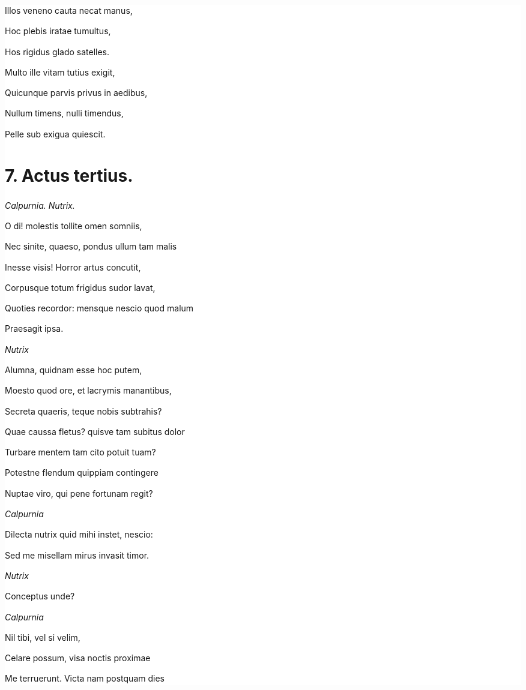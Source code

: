 Illos veneno cauta necat manus,

Hoc plebis iratae tumultus,

Hos rigidus glado satelles.

Multo ille vitam tutius exigit,

Quicunque parvis privus in aedibus,

Nullum timens, nulli timendus,

Pelle sub exigua quiescit.

# 7. Actus tertius.

*Calpurnia. Nutrix.*

O di! molestis tollite omen somniis,

Nec sinite, quaeso, pondus ullum tam malis

Inesse visis! Horror artus concutit,

Corpusque totum frigidus sudor lavat,

Quoties recordor: mensque nescio quod malum

Praesagit ipsa.

*Nutrix*

Alumna, quidnam esse hoc putem,

Moesto quod ore, et lacrymis manantibus,

Secreta quaeris, teque nobis subtrahis?

Quae caussa fletus? quisve tam subitus dolor

Turbare mentem tam cito potuit tuam?

Potestne flendum quippiam contingere

Nuptae viro, qui pene fortunam regit?

*Calpurnia*

Dilecta nutrix quid mihi instet, nescio:

Sed me misellam mirus invasit timor.

*Nutrix*

Conceptus unde?

*Calpurnia*

Nil tibi, vel si velim,

Celare possum, visa noctis proximae

Me terruerunt. Victa nam postquam dies
